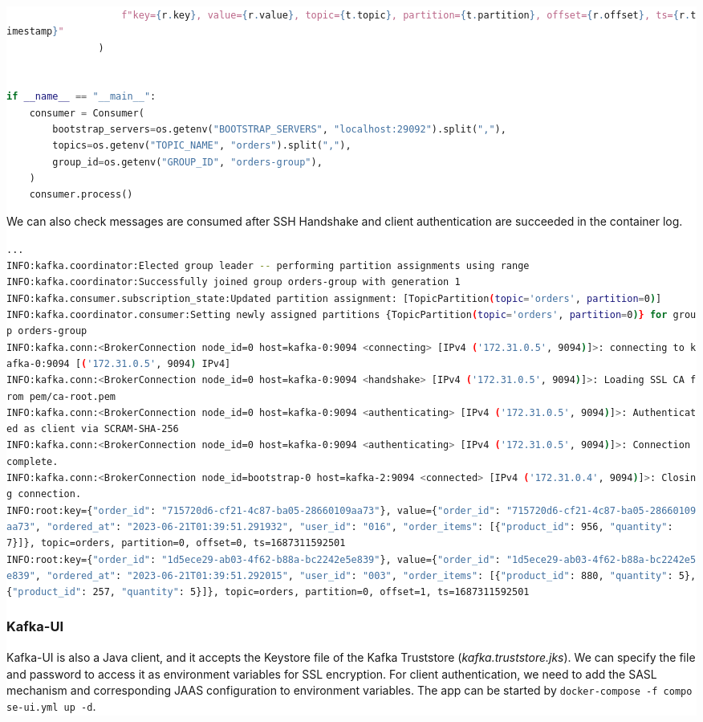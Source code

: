 ```python
                    f"key={r.key}, value={r.value}, topic={t.topic}, partition={t.partition}, offset={r.offset}, ts={r.timestamp}"
                )


if __name__ == "__main__":
    consumer = Consumer(
        bootstrap_servers=os.getenv("BOOTSTRAP_SERVERS", "localhost:29092").split(","),
        topics=os.getenv("TOPIC_NAME", "orders").split(","),
        group_id=os.getenv("GROUP_ID", "orders-group"),
    )
    consumer.process()
```

We can also check messages are consumed after SSH Handshake and client authentication are succeeded in the container log.

```bash
...
INFO:kafka.coordinator:Elected group leader -- performing partition assignments using range
INFO:kafka.coordinator:Successfully joined group orders-group with generation 1
INFO:kafka.consumer.subscription_state:Updated partition assignment: [TopicPartition(topic='orders', partition=0)]
INFO:kafka.coordinator.consumer:Setting newly assigned partitions {TopicPartition(topic='orders', partition=0)} for group orders-group
INFO:kafka.conn:<BrokerConnection node_id=0 host=kafka-0:9094 <connecting> [IPv4 ('172.31.0.5', 9094)]>: connecting to kafka-0:9094 [('172.31.0.5', 9094) IPv4]
INFO:kafka.conn:<BrokerConnection node_id=0 host=kafka-0:9094 <handshake> [IPv4 ('172.31.0.5', 9094)]>: Loading SSL CA from pem/ca-root.pem
INFO:kafka.conn:<BrokerConnection node_id=0 host=kafka-0:9094 <authenticating> [IPv4 ('172.31.0.5', 9094)]>: Authenticated as client via SCRAM-SHA-256
INFO:kafka.conn:<BrokerConnection node_id=0 host=kafka-0:9094 <authenticating> [IPv4 ('172.31.0.5', 9094)]>: Connection complete.
INFO:kafka.conn:<BrokerConnection node_id=bootstrap-0 host=kafka-2:9094 <connected> [IPv4 ('172.31.0.4', 9094)]>: Closing connection. 
INFO:root:key={"order_id": "715720d6-cf21-4c87-ba05-28660109aa73"}, value={"order_id": "715720d6-cf21-4c87-ba05-28660109aa73", "ordered_at": "2023-06-21T01:39:51.291932", "user_id": "016", "order_items": [{"product_id": 956, "quantity": 7}]}, topic=orders, partition=0, offset=0, ts=1687311592501
INFO:root:key={"order_id": "1d5ece29-ab03-4f62-b88a-bc2242e5e839"}, value={"order_id": "1d5ece29-ab03-4f62-b88a-bc2242e5e839", "ordered_at": "2023-06-21T01:39:51.292015", "user_id": "003", "order_items": [{"product_id": 880, "quantity": 5}, {"product_id": 257, "quantity": 5}]}, topic=orders, partition=0, offset=1, ts=1687311592501
```

### Kafka-UI

Kafka-UI is also a Java client, and it accepts the Keystore file of the Kafka Truststore (*kafka.truststore.jks*). We can specify the file and password to access it as environment variables for SSL encryption. For client authentication, we need to add the SASL mechanism and corresponding JAAS configuration to environment variables. The app can be started by `docker-compose -f compose-ui.yml up -d`.
